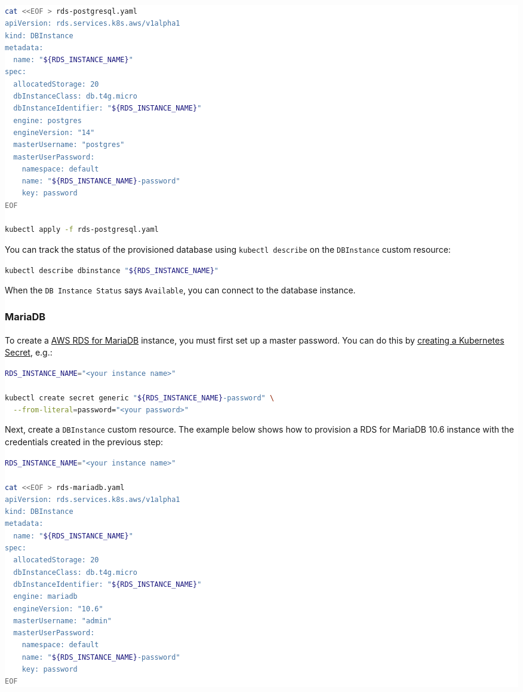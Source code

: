```bash
cat <<EOF > rds-postgresql.yaml
apiVersion: rds.services.k8s.aws/v1alpha1
kind: DBInstance
metadata:
  name: "${RDS_INSTANCE_NAME}"
spec:
  allocatedStorage: 20
  dbInstanceClass: db.t4g.micro
  dbInstanceIdentifier: "${RDS_INSTANCE_NAME}"
  engine: postgres
  engineVersion: "14"
  masterUsername: "postgres"
  masterUserPassword:
    namespace: default
    name: "${RDS_INSTANCE_NAME}-password"
    key: password
EOF

kubectl apply -f rds-postgresql.yaml
```

You can track the status of the provisioned database using `kubectl describe` on the `DBInstance` custom resource:

```bash
kubectl describe dbinstance "${RDS_INSTANCE_NAME}"
```

When the `DB Instance Status` says `Available`, you can connect to the database instance.

### MariaDB

To create a [AWS RDS for MariaDB](https://aws.amazon.com/rds/mariadb/) instance, you must first set up a master password. You can do this by [creating a Kubernetes Secret](https://kubernetes.io/docs/concepts/configuration/secret/#creating-a-secret), e.g.:

```bash
RDS_INSTANCE_NAME="<your instance name>"

kubectl create secret generic "${RDS_INSTANCE_NAME}-password" \
  --from-literal=password="<your password>"
```

Next, create a `DBInstance` custom resource. The example below shows how to provision a RDS for MariaDB 10.6 instance with the credentials created in the previous step:

```bash
RDS_INSTANCE_NAME="<your instance name>"

cat <<EOF > rds-mariadb.yaml
apiVersion: rds.services.k8s.aws/v1alpha1
kind: DBInstance
metadata:
  name: "${RDS_INSTANCE_NAME}"
spec:
  allocatedStorage: 20
  dbInstanceClass: db.t4g.micro
  dbInstanceIdentifier: "${RDS_INSTANCE_NAME}"
  engine: mariadb
  engineVersion: "10.6"
  masterUsername: "admin"
  masterUserPassword:
    namespace: default
    name: "${RDS_INSTANCE_NAME}-password"
    key: password
EOF

```